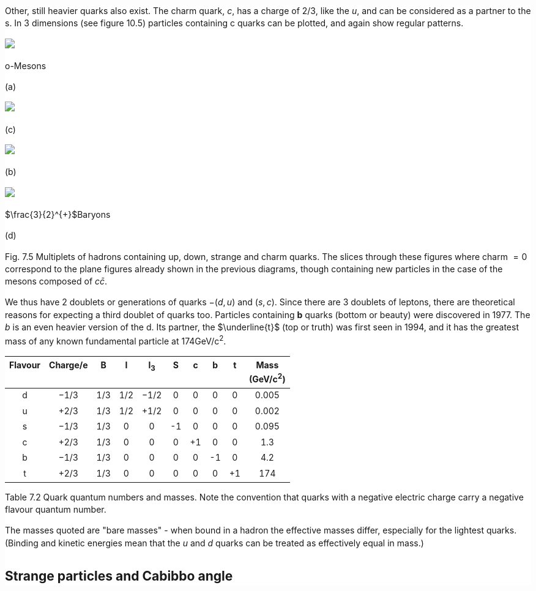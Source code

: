 Other, still heavier quarks also exist. The charm quark, $c$, has a charge of $2 / 3$, like the $u$, and can be considered as a partner to the s. In 3 dimensions (see figure 10.5) particles containing c quarks can be plotted, and again show regular patterns.

![](https://cdn.mathpix.com/cropped/2024_08_10_4e51fac3686e8b51b6edg-08.jpg?height=366&width=684&top_left_y=1356&top_left_x=272)

o-Mesons

(a)

![](https://cdn.mathpix.com/cropped/2024_08_10_4e51fac3686e8b51b6edg-08.jpg?height=440&width=783&top_left_y=1342&top_left_x=1025)

(c)

![](https://cdn.mathpix.com/cropped/2024_08_10_4e51fac3686e8b51b6edg-08.jpg?height=424&width=658&top_left_y=1944&top_left_x=285)

(b)

![](https://cdn.mathpix.com/cropped/2024_08_10_4e51fac3686e8b51b6edg-08.jpg?height=475&width=875&top_left_y=1824&top_left_x=950)

$\frac{3}{2}^{+}$Baryons

(d)

Fig. 7.5 Multiplets of hadrons containing up, down, strange and charm quarks. The slices through these figures where charm $=0$ correspond to the plane figures already shown in the previous diagrams, though containing new particles in the case of the mesons composed of $c \bar{c}$.

We thus have 2 doublets or generations of quarks $-(d, u)$ and $(s, c)$. Since there are 3 doublets of leptons, there are theoretical reasons for expecting a third doublet of quarks too. Particles containing $\boldsymbol{b}$ quarks (bottom or beauty) were discovered in 1977. The $b$ is an even heavier version of the d. Its partner, the $\underline{t}$ (top or truth) was first seen in 1994, and it has the greatest mass of any known fundamental particle at $174 \mathrm{GeV} / \mathrm{c}^{2}$.

| Flavour | Charge/e | $\boldsymbol{B}$ | $\boldsymbol{I}$ | $\boldsymbol{l}_{\mathbf{3}}$ | $\boldsymbol{S}$ | $\boldsymbol{c}$ | $\boldsymbol{b}$ | $\boldsymbol{t}$ | Mass <br> $\left(\mathrm{GeV} / \boldsymbol{c}^{2}\right)$ |
| :---: | :---: | :---: | :---: | :---: | :---: | :---: | :---: | :---: | :---: |
| d | $-1 / 3$ | $1 / 3$ | $1 / 2$ | $-1 / 2$ | 0 | 0 | 0 | 0 | 0.005 |
| u | $+2 / 3$ | $1 / 3$ | $1 / 2$ | $+1 / 2$ | 0 | 0 | 0 | 0 | 0.002 |
| s | $-1 / 3$ | $1 / 3$ | 0 | 0 | -1 | 0 | 0 | 0 | 0.095 |
| c | $+2 / 3$ | $1 / 3$ | 0 | 0 | 0 | +1 | 0 | 0 | 1.3 |
| b | $-1 / 3$ | $1 / 3$ | 0 | 0 | 0 | 0 | -1 | 0 | 4.2 |
| t | $+2 / 3$ | $1 / 3$ | 0 | 0 | 0 | 0 | 0 | +1 | 174 |

Table 7.2 Quark quantum numbers and masses. Note the convention that quarks with a negative electric charge carry a negative flavour quantum number.

The masses quoted are "bare masses" - when bound in a hadron the effective masses differ, especially for the lightest quarks. (Binding and kinetic energies mean that the $u$ and $d$ quarks can be treated as effectively equal in mass.)

## Strange particles and Cabibbo angle
